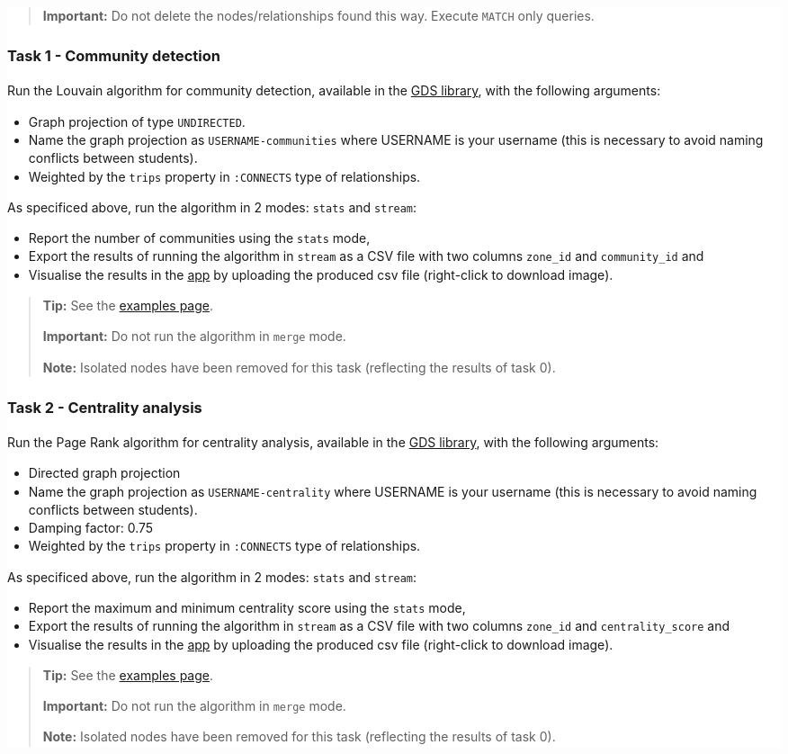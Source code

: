 > **Important:** Do not delete the nodes/relationships found this way. Execute `MATCH` only queries.

### Task 1 - Community detection

Run the Louvain algorithm for community detection, available in the [GDS
library](https://neo4j.com/docs/graph-data-science/current/algorithms/louvain/), with the following
arguments:

- Graph projection of type `UNDIRECTED`.
- Name the graph projection as `USERNAME-communities` where USERNAME is your username (this
  is necessary to avoid naming conflicts between students).
- Weighted by the `trips` property in `:CONNECTS` type of relationships.

As specificed above, run the algorithm in 2 modes: `stats` and `stream`:

- Report the number of communities using the `stats` mode,
- Export the results of running the algorithm in `stream` as a CSV file with two columns `zone_id`
  and `community_id` and
- Visualise the results in the [app](http://csc8101-neo4j-shiny.uksouth.cloudapp.azure.com/) by
  uploading the produced csv file (right-click to download image).

> **Tip:** See the
[examples page](https://neo4j.com/docs/graph-data-science/1.8/algorithms/page-rank/#algorithms-page-rank-examples).
>
>  **Important:** Do not run the algorithm in `merge` mode.
>
>  **Note:** Isolated nodes have been removed for this task (reflecting the results of task 0).

### Task 2 - Centrality analysis

Run the Page Rank algorithm for centrality analysis, available in the [GDS
library](https://neo4j.com/docs/graph-data-science/current/algorithms/page-rank), with the following
arguments:

- Directed graph projection
- Name the graph projection as `USERNAME-centrality` where USERNAME is your username (this
  is necessary to avoid naming conflicts between students).
- Damping factor: 0.75
- Weighted by the `trips` property in `:CONNECTS` type of relationships.

As specificed above, run the algorithm in 2 modes: `stats` and `stream`:

- Report the maximum and minimum centrality score using the `stats` mode,
- Export the results of running the algorithm in `stream` as a CSV file with two columns `zone_id`
  and `centrality_score` and
- Visualise the results in the [app](http://csc8101-neo4j-shiny.uksouth.cloudapp.azure.com/) by
  uploading the produced csv file (right-click to download image).

> **Tip:** See the
[examples page](https://neo4j.com/docs/graph-data-science/1.8/algorithms/page-rank/#algorithms-page-rank-examples).
>
>  **Important:** Do not run the algorithm in `merge` mode.
>
>  **Note:** Isolated nodes have been removed for this task (reflecting the results of task 0).

